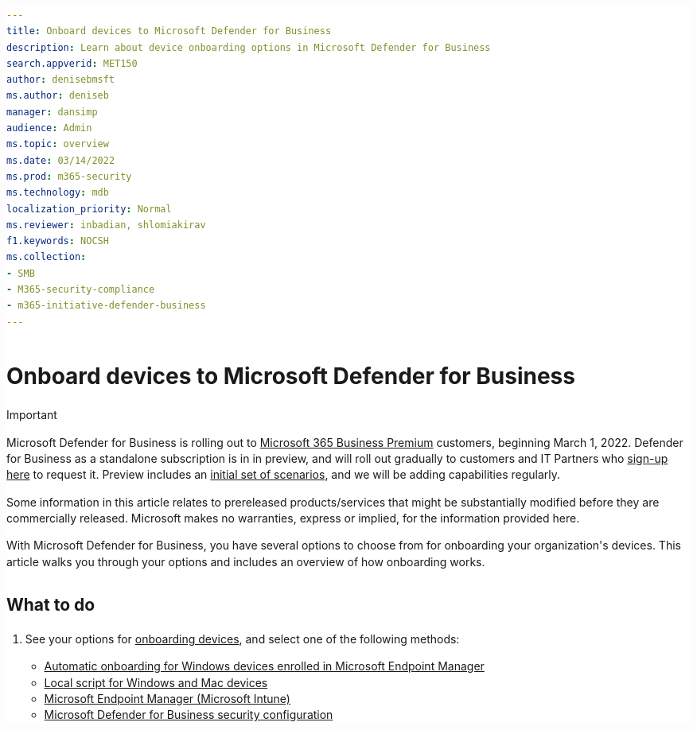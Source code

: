 ```yaml
---
title: Onboard devices to Microsoft Defender for Business
description: Learn about device onboarding options in Microsoft Defender for Business
search.appverid: MET150
author: denisebmsft
ms.author: deniseb
manager: dansimp 
audience: Admin
ms.topic: overview
ms.date: 03/14/2022
ms.prod: m365-security
ms.technology: mdb
localization_priority: Normal
ms.reviewer: inbadian, shlomiakirav
f1.keywords: NOCSH 
ms.collection: 
- SMB
- M365-security-compliance
- m365-initiative-defender-business
---
```


# Onboard devices to Microsoft Defender for Business

> [!IMPORTANT]
> Microsoft Defender for Business is rolling out to [Microsoft 365 Business Premium](../../business-premium/index.md) customers, beginning March 1, 2022. Defender for Business as a standalone subscription is in in preview, and will roll out gradually to customers and IT Partners who [sign-up here](https://aka.ms/mdb-preview) to request it. Preview includes an [initial set of scenarios](mdb-tutorials.md#try-these-preview-scenarios), and we will be adding capabilities regularly.
> 
> Some information in this article relates to prereleased products/services that might be substantially modified before they are commercially released. Microsoft makes no warranties, express or implied, for the information provided here. 

With Microsoft Defender for Business, you have several options to choose from for onboarding your organization's devices. This article walks you through your options and includes an overview of how onboarding works.

## What to do

1. See your options for [onboarding devices](#device-onboarding-methods), and select one of the following methods: 

   - [Automatic onboarding for Windows devices enrolled in Microsoft Endpoint Manager](#automatic-onboarding-for-windows-devices-enrolled-in-microsoft-endpoint-manager)
   - [Local script for Windows and Mac devices](#local-script-in-defender-for-business)
   - [Microsoft Endpoint Manager (Microsoft Intune)](#microsoft-endpoint-manager)
   - [Microsoft Defender for Business security configuration](#microsoft-defender-for-business-security-configuration)
